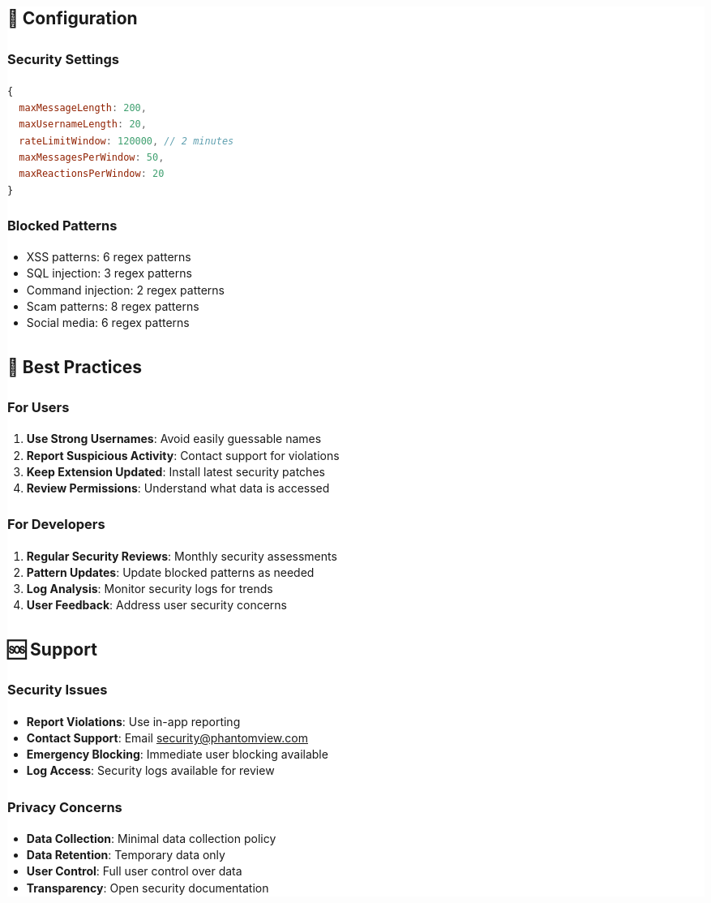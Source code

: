 ## 🔧 Configuration

### Security Settings
```javascript
{
  maxMessageLength: 200,
  maxUsernameLength: 20,
  rateLimitWindow: 120000, // 2 minutes
  maxMessagesPerWindow: 50,
  maxReactionsPerWindow: 20
}
```

### Blocked Patterns
- XSS patterns: 6 regex patterns
- SQL injection: 3 regex patterns
- Command injection: 2 regex patterns
- Scam patterns: 8 regex patterns
- Social media: 6 regex patterns

## 📝 Best Practices

### For Users
1. **Use Strong Usernames**: Avoid easily guessable names
2. **Report Suspicious Activity**: Contact support for violations
3. **Keep Extension Updated**: Install latest security patches
4. **Review Permissions**: Understand what data is accessed

### For Developers
1. **Regular Security Reviews**: Monthly security assessments
2. **Pattern Updates**: Update blocked patterns as needed
3. **Log Analysis**: Monitor security logs for trends
4. **User Feedback**: Address user security concerns

## 🆘 Support

### Security Issues
- **Report Violations**: Use in-app reporting
- **Contact Support**: Email security@phantomview.com
- **Emergency Blocking**: Immediate user blocking available
- **Log Access**: Security logs available for review

### Privacy Concerns
- **Data Collection**: Minimal data collection policy
- **Data Retention**: Temporary data only
- **User Control**: Full user control over data
- **Transparency**: Open security documentation

